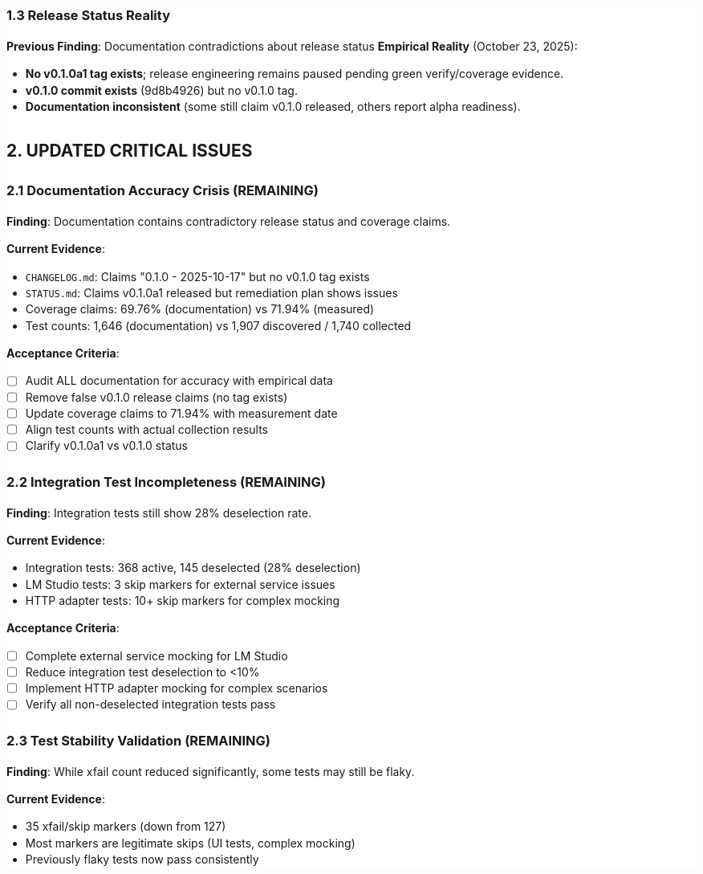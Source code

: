 ### 1.3 Release Status Reality

**Previous Finding**: Documentation contradictions about release status
**Empirical Reality** (October 23, 2025):
- **No v0.1.0a1 tag exists**; release engineering remains paused pending green
  verify/coverage evidence.
- **v0.1.0 commit exists** (9d8b4926) but no v0.1.0 tag.
- **Documentation inconsistent** (some still claim v0.1.0 released, others
  report alpha readiness).

## 2. UPDATED CRITICAL ISSUES

### 2.1 Documentation Accuracy Crisis (REMAINING)

**Finding**: Documentation contains contradictory release status and coverage claims.

**Current Evidence**:
- `CHANGELOG.md`: Claims "0.1.0 - 2025-10-17" but no v0.1.0 tag exists
- `STATUS.md`: Claims v0.1.0a1 released but remediation plan shows issues
- Coverage claims: 69.76% (documentation) vs 71.94% (measured)
- Test counts: 1,646 (documentation) vs 1,907 discovered / 1,740 collected

**Acceptance Criteria**:
- [ ] Audit ALL documentation for accuracy with empirical data
- [ ] Remove false v0.1.0 release claims (no tag exists)
- [ ] Update coverage claims to 71.94% with measurement date
- [ ] Align test counts with actual collection results
- [ ] Clarify v0.1.0a1 vs v0.1.0 status

### 2.2 Integration Test Incompleteness (REMAINING)

**Finding**: Integration tests still show 28% deselection rate.

**Current Evidence**:
- Integration tests: 368 active, 145 deselected (28% deselection)
- LM Studio tests: 3 skip markers for external service issues
- HTTP adapter tests: 10+ skip markers for complex mocking

**Acceptance Criteria**:
- [ ] Complete external service mocking for LM Studio
- [ ] Reduce integration test deselection to <10%
- [ ] Implement HTTP adapter mocking for complex scenarios
- [ ] Verify all non-deselected integration tests pass

### 2.3 Test Stability Validation (REMAINING)

**Finding**: While xfail count reduced significantly, some tests may still be flaky.

**Current Evidence**:
- 35 xfail/skip markers (down from 127)
- Most markers are legitimate skips (UI tests, complex mocking)
- Previously flaky tests now pass consistently
